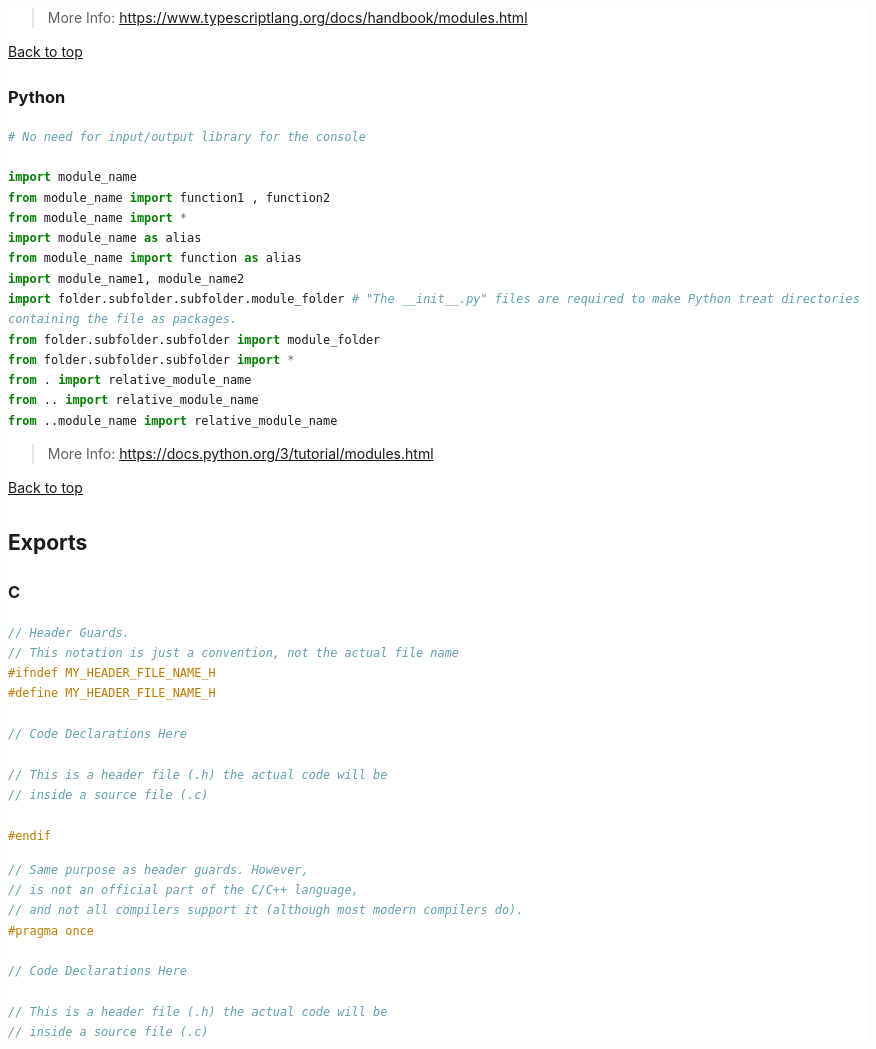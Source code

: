 > More Info: https://www.typescriptlang.org/docs/handbook/modules.html

[Back to top](#top)

### Python

```Python
# No need for input/output library for the console

import module_name
from module_name import function1 , function2
from module_name import *
import module_name as alias
from module_name import function as alias
import module_name1, module_name2
import folder.subfolder.subfolder.module_folder # "The __init__.py" files are required to make Python treat directories containing the file as packages.
from folder.subfolder.subfolder import module_folder
from folder.subfolder.subfolder import *
from . import relative_module_name
from .. import relative_module_name
from ..module_name import relative_module_name
```

> More Info: https://docs.python.org/3/tutorial/modules.html

[Back to top](#top)

## Exports

### C

```C
// Header Guards.
// This notation is just a convention, not the actual file name
#ifndef MY_HEADER_FILE_NAME_H
#define MY_HEADER_FILE_NAME_H

// Code Declarations Here

// This is a header file (.h) the actual code will be
// inside a source file (.c)

#endif
```

```C
// Same purpose as header guards. However,
// is not an official part of the C/C++ language,
// and not all compilers support it (although most modern compilers do).
#pragma once

// Code Declarations Here

// This is a header file (.h) the actual code will be
// inside a source file (.c)
```
